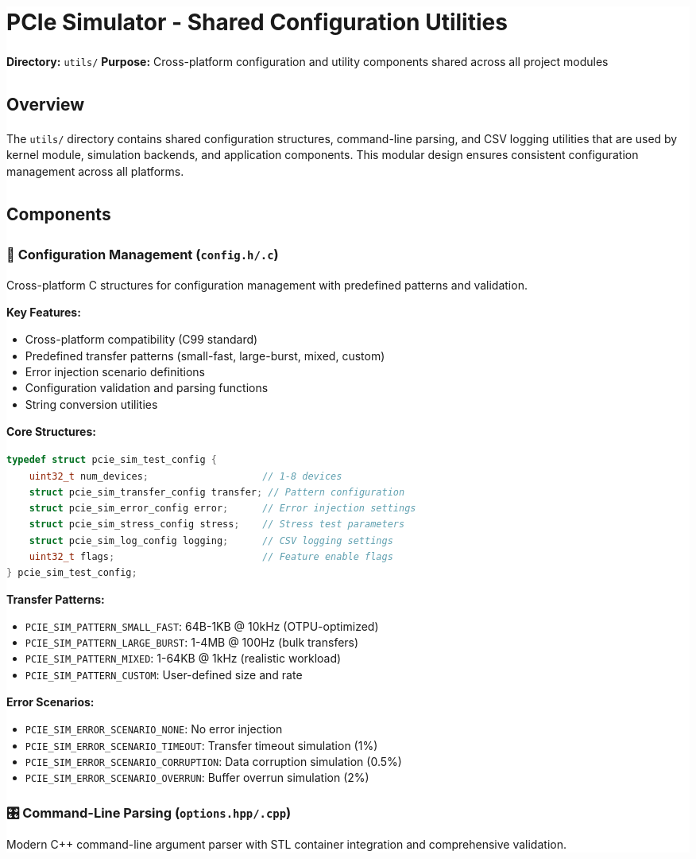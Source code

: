 # PCIe Simulator - Shared Configuration Utilities

**Directory:** `utils/`
**Purpose:** Cross-platform configuration and utility components shared across all project modules

## Overview

The `utils/` directory contains shared configuration structures, command-line parsing, and CSV logging utilities that are used by kernel module, simulation backends, and application components. This modular design ensures consistent configuration management across all platforms.

## Components

### 🔧 **Configuration Management (`config.h/.c`)**

Cross-platform C structures for configuration management with predefined patterns and validation.

**Key Features:**
- Cross-platform compatibility (C99 standard)
- Predefined transfer patterns (small-fast, large-burst, mixed, custom)
- Error injection scenario definitions
- Configuration validation and parsing functions
- String conversion utilities

**Core Structures:**
```c
typedef struct pcie_sim_test_config {
    uint32_t num_devices;                    // 1-8 devices
    struct pcie_sim_transfer_config transfer; // Pattern configuration
    struct pcie_sim_error_config error;      // Error injection settings
    struct pcie_sim_stress_config stress;    // Stress test parameters
    struct pcie_sim_log_config logging;      // CSV logging settings
    uint32_t flags;                          // Feature enable flags
} pcie_sim_test_config;
```

**Transfer Patterns:**
- `PCIE_SIM_PATTERN_SMALL_FAST`: 64B-1KB @ 10kHz (OTPU-optimized)
- `PCIE_SIM_PATTERN_LARGE_BURST`: 1-4MB @ 100Hz (bulk transfers)
- `PCIE_SIM_PATTERN_MIXED`: 1-64KB @ 1kHz (realistic workload)
- `PCIE_SIM_PATTERN_CUSTOM`: User-defined size and rate

**Error Scenarios:**
- `PCIE_SIM_ERROR_SCENARIO_NONE`: No error injection
- `PCIE_SIM_ERROR_SCENARIO_TIMEOUT`: Transfer timeout simulation (1%)
- `PCIE_SIM_ERROR_SCENARIO_CORRUPTION`: Data corruption simulation (0.5%)
- `PCIE_SIM_ERROR_SCENARIO_OVERRUN`: Buffer overrun simulation (2%)

### 🎛️ **Command-Line Parsing (`options.hpp/.cpp`)**

Modern C++ command-line argument parser with STL container integration and comprehensive validation.
